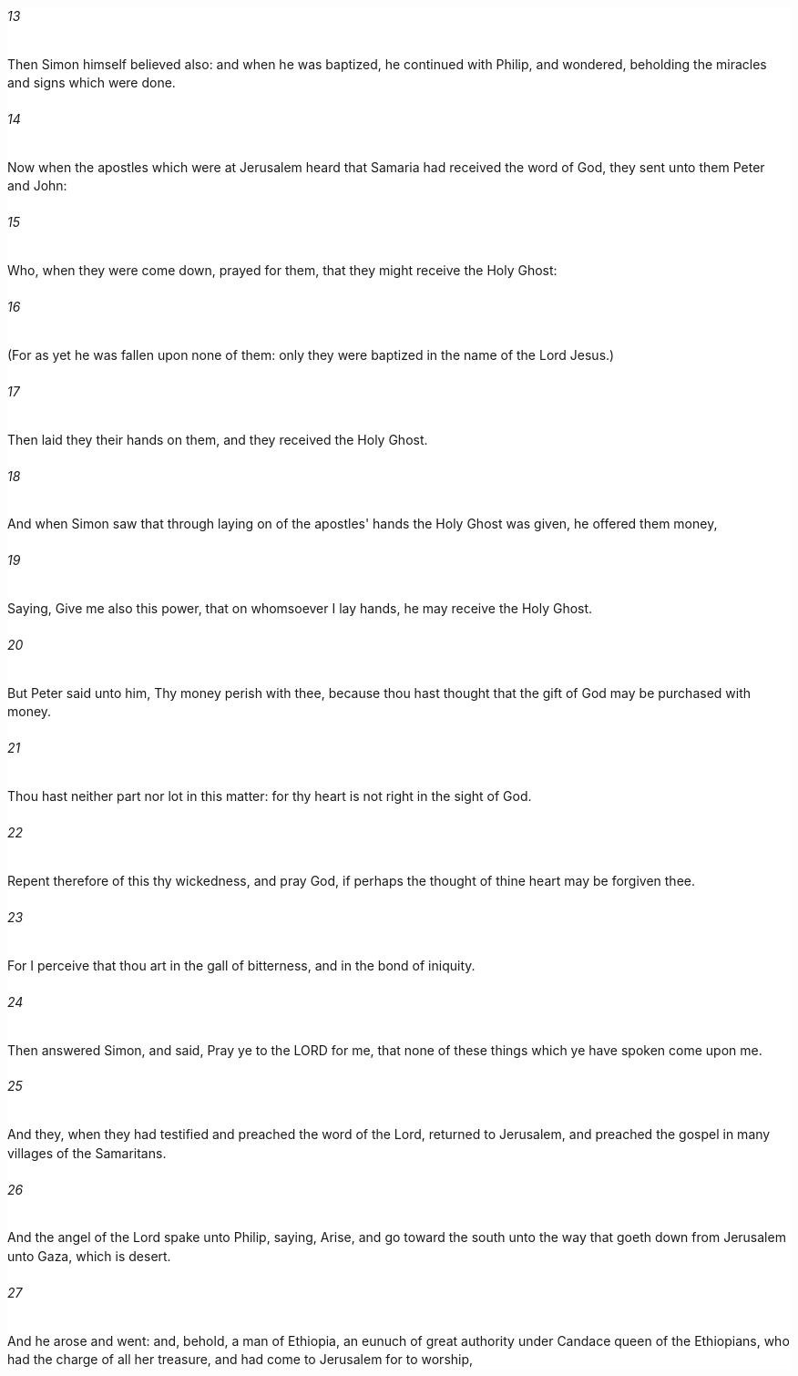 ###### 13 
Then Simon himself believed also: and when he was baptized, he continued with Philip, and wondered, beholding the miracles and signs which were done. 

###### 14 
Now when the apostles which were at Jerusalem heard that Samaria had received the word of God, they sent unto them Peter and John: 

###### 15 
Who, when they were come down, prayed for them, that they might receive the Holy Ghost: 

###### 16 
(For as yet he was fallen upon none of them: only they were baptized in the name of the Lord Jesus.) 

###### 17 
Then laid they their hands on them, and they received the Holy Ghost. 

###### 18 
And when Simon saw that through laying on of the apostles' hands the Holy Ghost was given, he offered them money, 

###### 19 
Saying, Give me also this power, that on whomsoever I lay hands, he may receive the Holy Ghost. 

###### 20 
But Peter said unto him, Thy money perish with thee, because thou hast thought that the gift of God may be purchased with money. 

###### 21 
Thou hast neither part nor lot in this matter: for thy heart is not right in the sight of God. 

###### 22 
Repent therefore of this thy wickedness, and pray God, if perhaps the thought of thine heart may be forgiven thee. 

###### 23 
For I perceive that thou art in the gall of bitterness, and in the bond of iniquity. 

###### 24 
Then answered Simon, and said, Pray ye to the LORD for me, that none of these things which ye have spoken come upon me. 

###### 25 
And they, when they had testified and preached the word of the Lord, returned to Jerusalem, and preached the gospel in many villages of the Samaritans. 

###### 26 
And the angel of the Lord spake unto Philip, saying, Arise, and go toward the south unto the way that goeth down from Jerusalem unto Gaza, which is desert. 

###### 27 
And he arose and went: and, behold, a man of Ethiopia, an eunuch of great authority under Candace queen of the Ethiopians, who had the charge of all her treasure, and had come to Jerusalem for to worship, 
